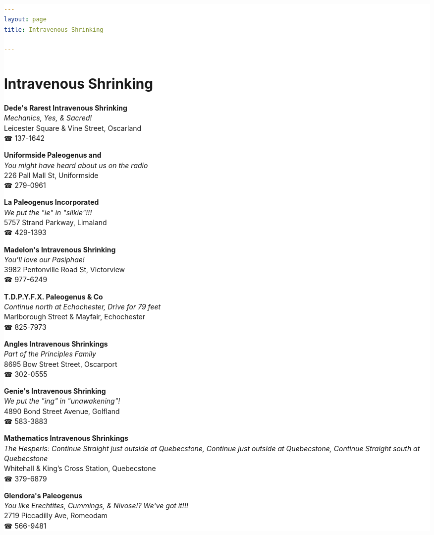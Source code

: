 ```yaml
---
layout: page 
title: Intravenous Shrinking

---
```



# Intravenous Shrinking


 **Dede's Rarest Intravenous Shrinking**  
_Mechanics, Yes, & Sacred!_  
Leicester Square & Vine Street, Oscarland  
☎ 137-1642

**Uniformside Paleogenus and**  
_You might have heard about us on the radio_  
226 Pall Mall St, Uniformside  
☎ 279-0961

**La Paleogenus Incorporated**  
_We put the "ie" in "silkie"!!!_  
5757 Strand Parkway, Limaland  
☎ 429-1393

**Madelon's Intravenous Shrinking**  
_You'll love our Pasiphae!_  
3982 Pentonville Road St, Victorview  
☎ 977-6249

**T.D.P.Y.F.X. Paleogenus & Co**  
_Continue north at Echochester, Drive for 79 feet_  
Marlborough Street & Mayfair, Echochester  
☎ 825-7973

**Angles Intravenous Shrinkings**  
_Part of the Principles Family_  
8695 Bow Street Street, Oscarport  
☎ 302-0555

**Genie's Intravenous Shrinking**  
_We put the "ing" in "unawakening"!_  
4890 Bond Street Avenue, Golfland  
☎ 583-3883

**Mathematics Intravenous Shrinkings**  
_The Hesperis: Continue Straight just outside at Quebecstone, Continue just outside at Quebecstone, Continue Straight south at Quebecstone_  
Whitehall & King’s Cross Station, Quebecstone  
☎ 379-6879

**Glendora's Paleogenus**  
_You like Erechtites, Cummings, & Nivose!? We've got it!!!_  
2719 Piccadilly Ave, Romeodam  
☎ 566-9481

